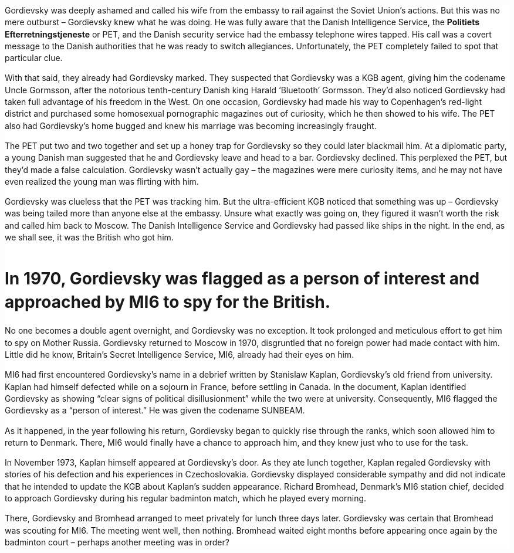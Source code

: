 Gordievsky was deeply ashamed and called his wife from the embassy to rail against the Soviet Union’s actions. But this was no mere outburst – Gordievsky knew what he was doing. He was fully aware that the Danish Intelligence Service, the **Politiets Efterretningstjeneste** or PET, and the Danish security service had the embassy telephone wires tapped. His call was a covert message to the Danish authorities that he was ready to switch allegiances. Unfortunately, the PET completely failed to spot that particular clue.

With that said, they already had Gordievsky marked. They suspected that Gordievsky was a KGB agent, giving him the codename Uncle Gormsson, after the notorious tenth-century Danish king Harald ‘Bluetooth’ Gormsson. They’d also noticed Gordievsky had taken full advantage of his freedom in the West. On one occasion, Gordievsky had made his way to Copenhagen’s red-light district and purchased some homosexual pornographic magazines out of curiosity, which he then showed to his wife. The PET also had Gordievsky’s home bugged and knew his marriage was becoming increasingly fraught.

The PET put two and two together and set up a honey trap for Gordievsky so they could later blackmail him. At a diplomatic party, a young Danish man suggested that he and Gordievsky leave and head to a bar. Gordievsky declined. This perplexed the PET, but they’d made a false calculation. Gordievsky wasn’t actually gay – the magazines were mere curiosity items, and he may not have even realized the young man was flirting with him.

Gordievsky was clueless that the PET was tracking him. But the ultra-efficient KGB noticed that something was up – Gordievsky was being tailed more than anyone else at the embassy. Unsure what exactly was going on, they figured it wasn’t worth the risk and called him back to Moscow. The Danish Intelligence Service and Gordievsky had passed like ships in the night. In the end, as we shall see, it was the British who got him.

# In 1970, Gordievsky was flagged as a person of interest and approached by MI6 to spy for the British.

No one becomes a double agent overnight, and Gordievsky was no exception. It took prolonged and meticulous effort to get him to spy on Mother Russia. Gordievsky returned to Moscow in 1970, disgruntled that no foreign power had made contact with him. Little did he know, Britain’s Secret Intelligence Service, MI6, already had their eyes on him.

MI6 had first encountered Gordievsky’s name in a debrief written by Stanislaw Kaplan, Gordievsky’s old friend from university. Kaplan had himself defected while on a sojourn in France, before settling in Canada. In the document, Kaplan identified Gordievsky as showing “clear signs of political disillusionment” while the two were at university. Consequently, MI6 flagged the Gordievsky as a “person of interest.” He was given the codename SUNBEAM.

As it happened, in the year following his return, Gordievsky began to quickly rise through the ranks, which soon allowed him to return to Denmark. There, MI6 would finally have a chance to approach him, and they knew just who to use for the task.

In November 1973, Kaplan himself appeared at Gordievsky’s door. As they ate lunch together, Kaplan regaled Gordievsky with stories of his defection and his experiences in Czechoslovakia. Gordievsky displayed considerable sympathy and did not indicate that he intended to update the KGB about Kaplan’s sudden appearance. Richard Bromhead, Denmark’s MI6 station chief, decided to approach Gordievsky during his regular badminton match, which he played every morning.

There, Gordievsky and Bromhead arranged to meet privately for lunch three days later. Gordievsky was certain that Bromhead was scouting for MI6. The meeting went well, then nothing. Bromhead waited eight months before appearing once again by the badminton court – perhaps another meeting was in order?
